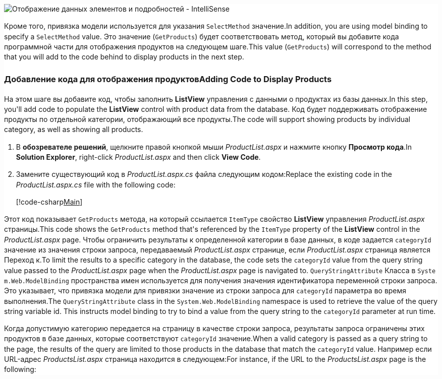 ![Отображение данных элементов и подробностей - IntelliSense](display_data_items_and_details/_static/image1.png)

<span data-ttu-id="242e0-146">Кроме того, привязка модели используется для указания `SelectMethod` значение.</span><span class="sxs-lookup"><span data-stu-id="242e0-146">In addition, you are using model binding to specify a `SelectMethod` value.</span></span> <span data-ttu-id="242e0-147">Это значение (`GetProducts`) будет соответствовать метод, который вы добавите кода программной части для отображения продуктов на следующем шаге.</span><span class="sxs-lookup"><span data-stu-id="242e0-147">This value (`GetProducts`) will correspond to the method that you will add to the code behind to display products in the next step.</span></span>

### <a name="adding-code-to-display-products"></a><span data-ttu-id="242e0-148">Добавление кода для отображения продуктов</span><span class="sxs-lookup"><span data-stu-id="242e0-148">Adding Code to Display Products</span></span>

<span data-ttu-id="242e0-149">На этом шаге вы добавите код, чтобы заполнить **ListView** управления с данными о продуктах из базы данных.</span><span class="sxs-lookup"><span data-stu-id="242e0-149">In this step, you'll add code to populate the **ListView** control with product data from the database.</span></span> <span data-ttu-id="242e0-150">Код будет поддерживать отображение продукты по отдельной категории, отображающий все продукты.</span><span class="sxs-lookup"><span data-stu-id="242e0-150">The code will support showing products by individual category, as well as showing all products.</span></span>

1. <span data-ttu-id="242e0-151">В **обозревателе решений**, щелкните правой кнопкой мыши *ProductList.aspx* и нажмите кнопку **Просмотр кода**.</span><span class="sxs-lookup"><span data-stu-id="242e0-151">In **Solution Explorer**, right-click *ProductList.aspx* and then click **View Code**.</span></span>
2. <span data-ttu-id="242e0-152">Замените существующий код в *ProductList.aspx.cs* файла следующим кодом:</span><span class="sxs-lookup"><span data-stu-id="242e0-152">Replace the existing code in the *ProductList.aspx.cs* file with the following code:</span></span>   

    [!code-csharp[Main](display_data_items_and_details/samples/sample3.cs)]

<span data-ttu-id="242e0-153">Этот код показывает `GetProducts` метода, на который ссылается `ItemType` свойство **ListView** управления *ProductList.aspx* страницы.</span><span class="sxs-lookup"><span data-stu-id="242e0-153">This code shows the `GetProducts` method that's referenced by the `ItemType` property of the **ListView** control in the *ProductList.aspx* page.</span></span> <span data-ttu-id="242e0-154">Чтобы ограничить результаты к определенной категории в базе данных, в коде задается `categoryId` значение из значения строки запроса, передаваемый *ProductList.aspx* странице, если *ProductList.aspx* страница является Переход к.</span><span class="sxs-lookup"><span data-stu-id="242e0-154">To limit the results to a specific category in the database, the code sets the `categoryId` value from the query string value passed to the *ProductList.aspx* page when the *ProductList.aspx* page is navigated to.</span></span> <span data-ttu-id="242e0-155">`QueryStringAttribute` Класса в `System.Web.ModelBinding` пространства имен используется для получения значения идентификатора переменной строки запроса. Это указывает, что привязка модели для привязки значение из строки запроса для `categoryId` параметра во время выполнения.</span><span class="sxs-lookup"><span data-stu-id="242e0-155">The `QueryStringAttribute` class in the `System.Web.ModelBinding` namespace is used to retrieve the value of the query string variable id. This instructs model binding to try to bind a value from the query string to the `categoryId` parameter at run time.</span></span>

<span data-ttu-id="242e0-156">Когда допустимую категорию передается на страницу в качестве строки запроса, результаты запроса ограничены этих продуктов в базе данных, которые соответствуют `categoryId` значение.</span><span class="sxs-lookup"><span data-stu-id="242e0-156">When a valid category is passed as a query string to the page, the results of the query are limited to those products in the database that match the `categoryId` value.</span></span> <span data-ttu-id="242e0-157">Например если URL-адрес *ProductsList.aspx* страница находится в следующем:</span><span class="sxs-lookup"><span data-stu-id="242e0-157">For instance, if the URL to the *ProductsList.aspx* page is the following:</span></span>
